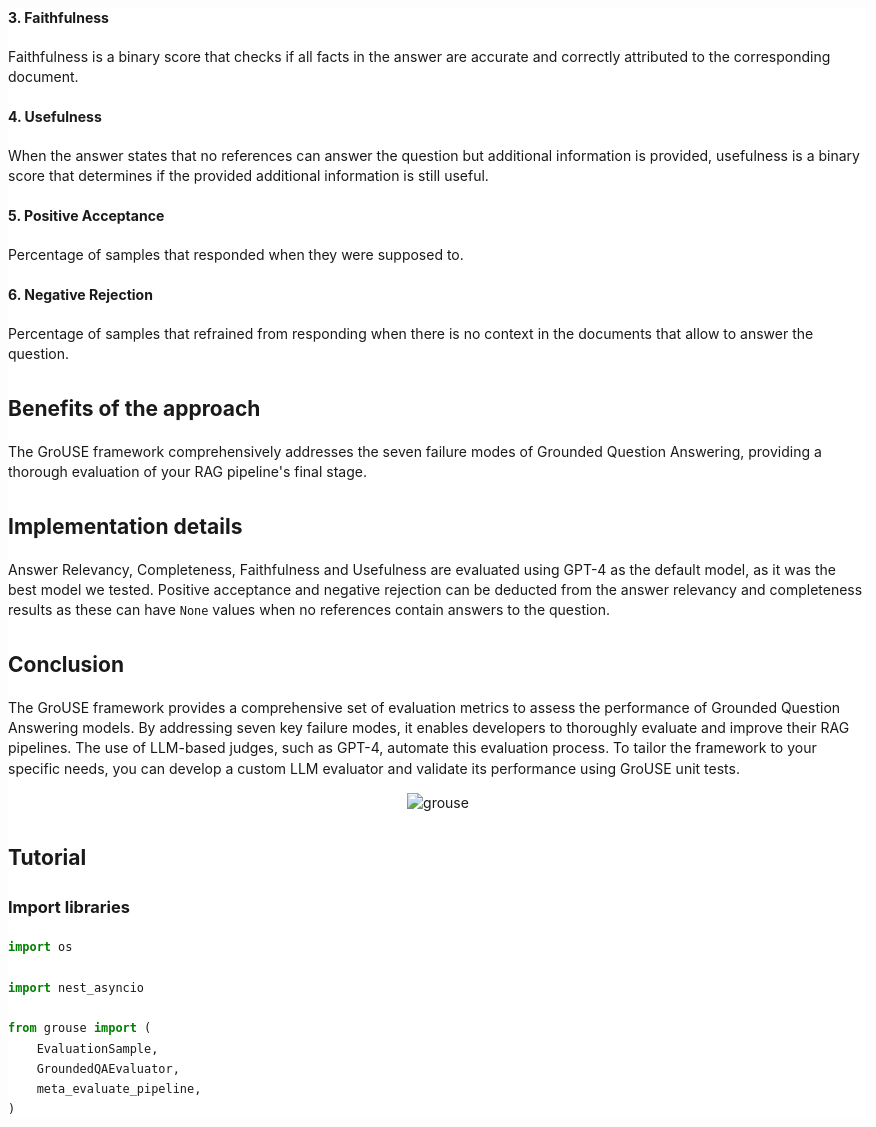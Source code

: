 #### 3. Faithfulness

Faithfulness is a binary score that checks if all facts in the answer are accurate and correctly attributed to the corresponding document.

#### 4. Usefulness

When the answer states that no references can answer the question but additional information is provided, usefulness is a binary score that determines if the provided additional information is still useful.

#### 5. Positive Acceptance

Percentage of samples that responded when they were supposed to.

#### 6. Negative Rejection

Percentage of samples that refrained from responding when there is no context in the documents that allow to answer the question.

## Benefits of the approach

The GroUSE framework comprehensively addresses the seven failure modes of Grounded Question Answering, providing a thorough evaluation of your RAG pipeline's final stage.

## Implementation details

Answer Relevancy, Completeness, Faithfulness and Usefulness are evaluated using GPT-4 as the default model, as it was the best model we tested.
Positive acceptance and negative rejection can be deducted from the answer relevancy and completeness results as these can have `None` values when no references contain answers to the question.

## Conclusion

The GroUSE framework provides a comprehensive set of evaluation metrics to assess the performance of Grounded Question Answering models. By addressing seven key failure modes, it enables developers to thoroughly evaluate and improve their RAG pipelines. The use of LLM-based judges, such as GPT-4, automate this evaluation process. To tailor the framework to your specific needs, you can develop a custom LLM evaluator and validate its performance using GroUSE unit tests.


<div style="text-align: center;">

<img src="../images/grouse.svg" alt="grouse" style="width:100%; height:auto;">
</div>



## Tutorial

### Import libraries


```python
import os

import nest_asyncio

from grouse import (
    EvaluationSample,
    GroundedQAEvaluator,
    meta_evaluate_pipeline,
)
```
